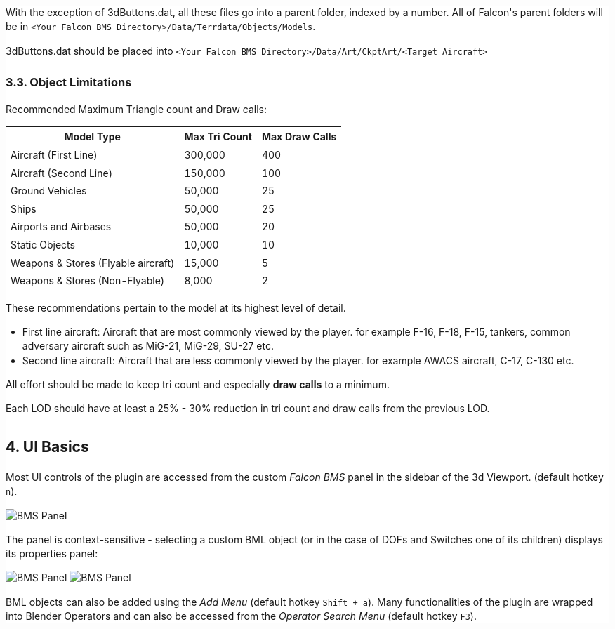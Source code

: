 With the exception of 3dButtons.dat, all these files go into a parent folder, indexed by a number. All of Falcon's parent folders will be in ```<Your Falcon BMS Directory>/Data/Terrdata/Objects/Models```.

3dButtons.dat should be placed into ```<Your Falcon BMS Directory>/Data/Art/CkptArt/<Target Aircraft>```

### 3.3. Object Limitations
Recommended Maximum Triangle count and Draw calls:

| Model Type                          | Max Tri Count | Max Draw Calls |
|-------------------------------------|---------------|----------------|
| Aircraft (First Line)               | 300,000       | 400            |
| Aircraft (Second Line)              | 150,000       | 100            |
| Ground Vehicles                     | 50,000        | 25             |
| Ships                               | 50,000        | 25             |
| Airports and Airbases               | 50,000        | 20             |
| Static Objects                      | 10,000        | 10             |
| Weapons & Stores (Flyable aircraft) | 15,000        | 5              |
| Weapons & Stores (Non-Flyable)      | 8,000         | 2              |

These recommendations pertain to the model at its highest level of detail.

- First line aircraft: Aircraft that are most commonly viewed by the player. for example F-16, F-18, F-15, tankers, common adversary aircraft such as MiG-21, MiG-29, SU-27 etc.
- Second line aircraft: Aircraft that are less commonly viewed by the player. for example AWACS aircraft, C-17, C-130 etc.

All effort should be made to keep tri count and especially **draw calls** to a minimum.

Each LOD should have at least a 25% - 30% reduction in tri count and draw calls from the previous LOD.

## 4. UI Basics
Most UI controls of the plugin are accessed from the custom *Falcon BMS* panel in the sidebar of the 3d Viewport. (default hotkey ```n```).

![BMS Panel](Toolbar_1.png)

The panel is context-sensitive - selecting a custom BML object (or in the case of DOFs and Switches one of its children) displays its properties panel:

![BMS Panel](Toolbar_2.png)
![BMS Panel](Toolbar_3.png)

BML objects can also be added using the *Add Menu* (default hotkey ```Shift + a```). Many functionalities of the plugin are wrapped into Blender Operators and can also be accessed from the *Operator Search Menu* (default hotkey ```F3```).
